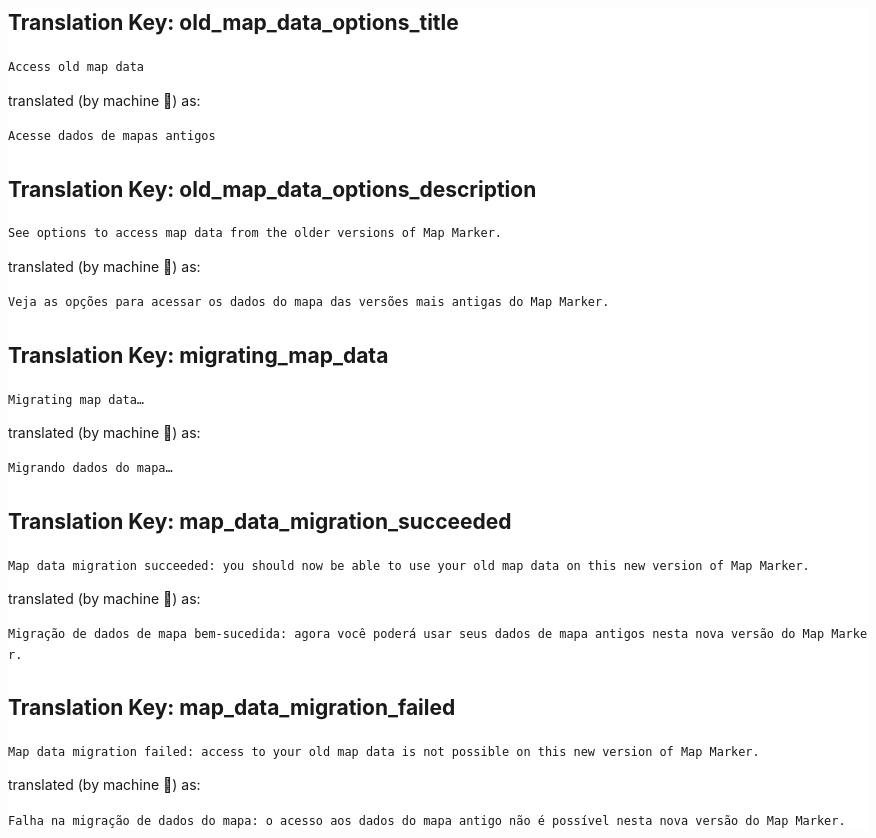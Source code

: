
## Translation Key: old_map_data_options_title
```
Access old map data
```
translated (by machine 🤖) as:
```
Acesse dados de mapas antigos
```


## Translation Key: old_map_data_options_description
```
See options to access map data from the older versions of Map Marker.
```
translated (by machine 🤖) as:
```
Veja as opções para acessar os dados do mapa das versões mais antigas do Map Marker.
```


## Translation Key: migrating_map_data
```
Migrating map data…
```
translated (by machine 🤖) as:
```
Migrando dados do mapa…
```


## Translation Key: map_data_migration_succeeded
```
Map data migration succeeded: you should now be able to use your old map data on this new version of Map Marker.
```
translated (by machine 🤖) as:
```
Migração de dados de mapa bem-sucedida: agora você poderá usar seus dados de mapa antigos nesta nova versão do Map Marker.
```


## Translation Key: map_data_migration_failed
```
Map data migration failed: access to your old map data is not possible on this new version of Map Marker.
```
translated (by machine 🤖) as:
```
Falha na migração de dados do mapa: o acesso aos dados do mapa antigo não é possível nesta nova versão do Map Marker.
```
